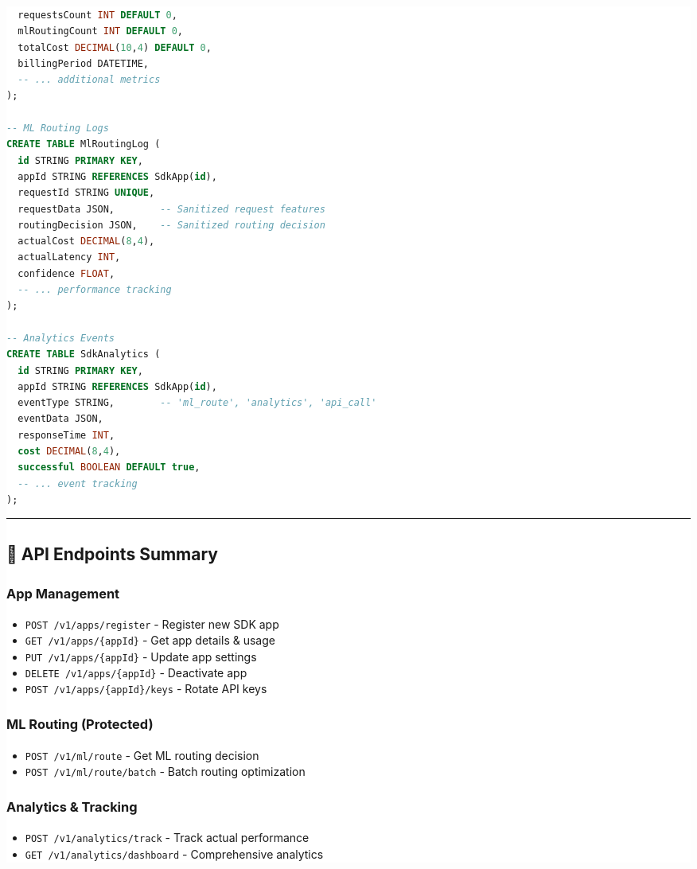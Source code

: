```sql
  requestsCount INT DEFAULT 0,
  mlRoutingCount INT DEFAULT 0,
  totalCost DECIMAL(10,4) DEFAULT 0,
  billingPeriod DATETIME,
  -- ... additional metrics
);

-- ML Routing Logs
CREATE TABLE MlRoutingLog (
  id STRING PRIMARY KEY,
  appId STRING REFERENCES SdkApp(id),
  requestId STRING UNIQUE,
  requestData JSON,        -- Sanitized request features
  routingDecision JSON,    -- Sanitized routing decision
  actualCost DECIMAL(8,4),
  actualLatency INT,
  confidence FLOAT,
  -- ... performance tracking
);

-- Analytics Events
CREATE TABLE SdkAnalytics (
  id STRING PRIMARY KEY,
  appId STRING REFERENCES SdkApp(id),
  eventType STRING,        -- 'ml_route', 'analytics', 'api_call'
  eventData JSON,
  responseTime INT,
  cost DECIMAL(8,4),
  successful BOOLEAN DEFAULT true,
  -- ... event tracking
);
```

---

## 🚀 API Endpoints Summary

### **App Management**
- `POST /v1/apps/register` - Register new SDK app
- `GET /v1/apps/{appId}` - Get app details & usage
- `PUT /v1/apps/{appId}` - Update app settings
- `DELETE /v1/apps/{appId}` - Deactivate app
- `POST /v1/apps/{appId}/keys` - Rotate API keys

### **ML Routing (Protected)**
- `POST /v1/ml/route` - Get ML routing decision
- `POST /v1/ml/route/batch` - Batch routing optimization

### **Analytics & Tracking**
- `POST /v1/analytics/track` - Track actual performance
- `GET /v1/analytics/dashboard` - Comprehensive analytics
